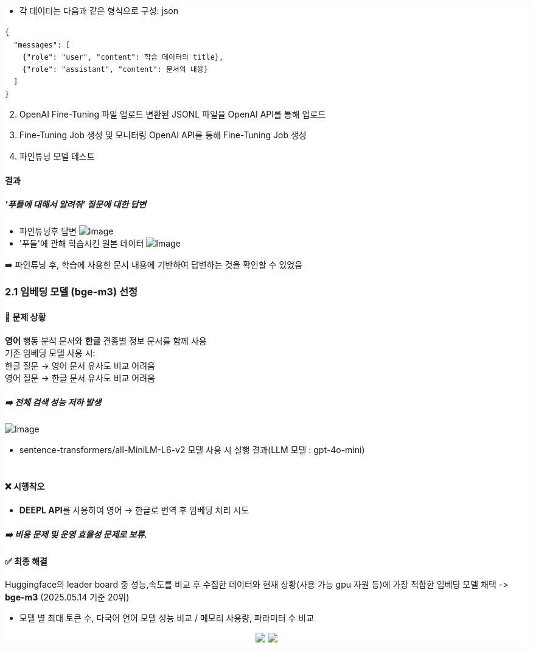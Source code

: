 - 각 데이터는 다음과 같은 형식으로 구성:
json
```
{
  "messages": [
    {"role": "user", "content": 학습 데이터의 title},
    {"role": "assistant", "content": 문서의 내용}
  ]
}
```
2. OpenAI Fine-Tuning 파일 업로드
변환된 JSONL 파일을 OpenAI API를 통해 업로드

3. Fine-Tuning Job 생성 및 모니터링 
OpenAI API를 통해 Fine-Tuning Job 생성

4. 파인튜닝 모델 테스트
#### 결과 

##### '푸들에 대해서 알려줘' 질문에 대한 답변
- 파인튜닝후 답변
![Image](https://github.com/user-attachments/assets/b944db7c-de0d-40fa-b8e8-009c8c683cd8)
- '푸들'에 관해 학습시킨 원본 데이터
![Image](https://github.com/user-attachments/assets/8b4dc409-09c4-4735-8f76-65ff46e85e87)

➡️ 파인튜닝 후, 학습에 사용한 문서 내용에 기반하여 답변하는 것을 확인할 수 있었음


### 2.1 임베딩 모델 (bge-m3) 선정  
#### 🚨 문제 상황
**영어** 행동 분석 문서와 **한글** 견종별 정보 문서를 함께 사용<br/>
기존 임베딩 모델 사용 시:<br/>
한글 질문 → 영어 문서 유사도 비교 어려움<br/>
영어 질문 → 한글 문서 유사도 비교 어려움<br/>

##### ➡️ **전체 검색 성능 저하 발생**
![Image](https://github.com/user-attachments/assets/a00a3976-6429-4a38-9bf9-e22241e85418) 

- sentence-transformers/all-MiniLM-L6-v2 모델 사용 시 실행 결과(LLM 모델 : gpt-4o-mini)<br/><br/>

#### ❌ 시행착오
- **DEEPL API**를 사용하여 영어 → 한글로 번역 후 임베딩 처리 시도

##### ➡️ **비용 문제 및 운영 효율성 문제로 보류.**

#### ✅ 최종 해결 
Huggingface의 leader board 중 성능,속도를 비교 후 수집한 데이터와 현재 상황(사용 가능 gpu 자원 등)에 가장 적합한 임베딩 모델 채택 -> **bge-m3** (2025.05.14 기준 20위)<br/>
- 모델 별 최대 토큰 수, 다국어 언어 모델 성능 비교 / 메모리 사용량, 파라미터 수 비교
<div align="center">
  <img src="https://github.com/user-attachments/assets/72e8d15a-7991-44df-8d3f-4381dfd6fa34" width="45%" />
  <img src="https://github.com/user-attachments/assets/62b4f76f-17ac-4b17-b7b7-1489b10c7072" width="45%" />
</div>
